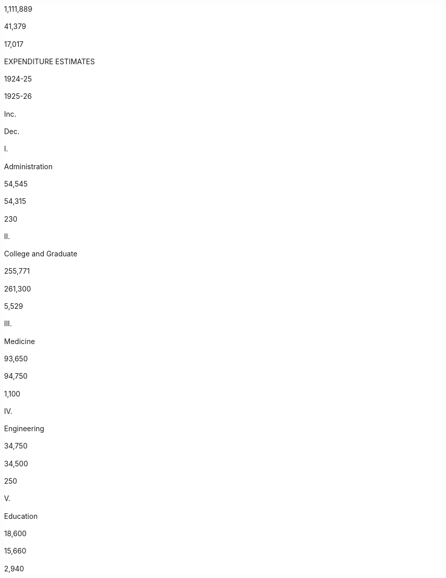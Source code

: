 1,111,889

41,379

17,017

EXPENDITURE ESTIMATES

1924-25

1925-26

Inc.

Dec.

I.

Administration

54,545

54,315

230

II.

College and Graduate

255,771

261,300

5,529

III.

Medicine

93,650

94,750

1,100

IV.

Engineering

34,750

34,500

250

V.

Education

18,600

15,660

2,940
